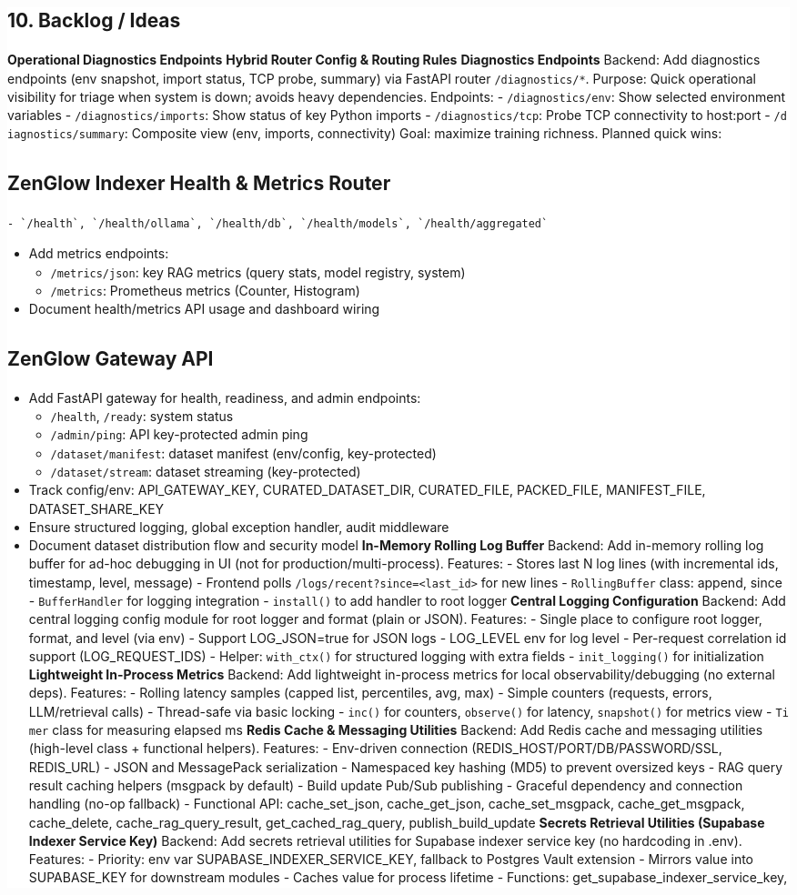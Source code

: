 ## 10. Backlog / Ideas

**Operational Diagnostics Endpoints** **Hybrid Router Config & Routing Rules**
**Diagnostics Endpoints** Backend: Add diagnostics endpoints (env snapshot,
import status, TCP probe, summary) via FastAPI router `/diagnostics/*`. Purpose:
Quick operational visibility for triage when system is down; avoids heavy
dependencies. Endpoints: - `/diagnostics/env`: Show selected environment
variables - `/diagnostics/imports`: Show status of key Python imports -
`/diagnostics/tcp`: Probe TCP connectivity to host:port -
`/diagnostics/summary`: Composite view (env, imports, connectivity) Goal:
maximize training richness. Planned quick wins:

## ZenGlow Indexer Health & Metrics Router

    - `/health`, `/health/ollama`, `/health/db`, `/health/models`, `/health/aggregated`

- Add metrics endpoints:
  - `/metrics/json`: key RAG metrics (query stats, model registry, system)
  - `/metrics`: Prometheus metrics (Counter, Histogram)
- Document health/metrics API usage and dashboard wiring

## ZenGlow Gateway API

- Add FastAPI gateway for health, readiness, and admin endpoints:
  - `/health`, `/ready`: system status
  - `/admin/ping`: API key-protected admin ping
  - `/dataset/manifest`: dataset manifest (env/config, key-protected)
  - `/dataset/stream`: dataset streaming (key-protected)
- Track config/env: API_GATEWAY_KEY, CURATED_DATASET_DIR, CURATED_FILE,
  PACKED_FILE, MANIFEST_FILE, DATASET_SHARE_KEY
- Ensure structured logging, global exception handler, audit middleware
- Document dataset distribution flow and security model **In-Memory Rolling Log
  Buffer** Backend: Add in-memory rolling log buffer for ad-hoc debugging in UI
  (not for production/multi-process). Features: - Stores last N log lines (with
  incremental ids, timestamp, level, message) - Frontend polls
  `/logs/recent?since=<last_id>` for new lines - `RollingBuffer` class: append,
  since - `BufferHandler` for logging integration - `install()` to add handler
  to root logger **Central Logging Configuration** Backend: Add central logging
  config module for root logger and format (plain or JSON). Features: - Single
  place to configure root logger, format, and level (via env) - Support
  LOG_JSON=true for JSON logs - LOG_LEVEL env for log level - Per-request
  correlation id support (LOG_REQUEST_IDS) - Helper: `with_ctx()` for structured
  logging with extra fields - `init_logging()` for initialization **Lightweight
  In-Process Metrics** Backend: Add lightweight in-process metrics for local
  observability/debugging (no external deps). Features: - Rolling latency
  samples (capped list, percentiles, avg, max) - Simple counters (requests,
  errors, LLM/retrieval calls) - Thread-safe via basic locking - `inc()` for
  counters, `observe()` for latency, `snapshot()` for metrics view - `Timer`
  class for measuring elapsed ms **Redis Cache & Messaging Utilities** Backend:
  Add Redis cache and messaging utilities (high-level class + functional
  helpers). Features: - Env-driven connection (REDIS_HOST/PORT/DB/PASSWORD/SSL,
  REDIS_URL) - JSON and MessagePack serialization - Namespaced key hashing (MD5)
  to prevent oversized keys - RAG query result caching helpers (msgpack by
  default) - Build update Pub/Sub publishing - Graceful dependency and
  connection handling (no-op fallback) - Functional API: cache_set_json,
  cache_get_json, cache_set_msgpack, cache_get_msgpack, cache_delete,
  cache_rag_query_result, get_cached_rag_query, publish_build_update **Secrets
  Retrieval Utilities (Supabase Indexer Service Key)** Backend: Add secrets
  retrieval utilities for Supabase indexer service key (no hardcoding in .env).
  Features: - Priority: env var SUPABASE_INDEXER_SERVICE_KEY, fallback to
  Postgres Vault extension - Mirrors value into SUPABASE_KEY for downstream
  modules - Caches value for process lifetime - Functions:
  get_supabase_indexer_service_key,